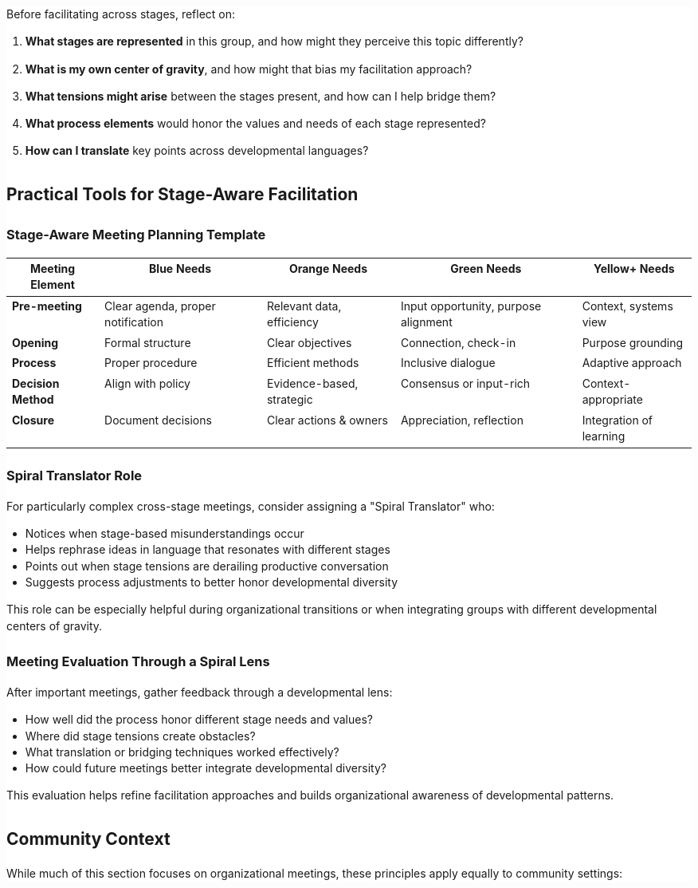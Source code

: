 Before facilitating across stages, reflect on:

1. **What stages are represented** in this group, and how might they perceive this topic differently?

2. **What is my own center of gravity**, and how might that bias my facilitation approach?

3. **What tensions might arise** between the stages present, and how can I help bridge them?

4. **What process elements** would honor the values and needs of each stage represented?

5. **How can I translate** key points across developmental languages?

## Practical Tools for Stage-Aware Facilitation

### Stage-Aware Meeting Planning Template

| Meeting Element | Blue Needs | Orange Needs | Green Needs | Yellow+ Needs |
|-----------------|------------|--------------|------------|--------------|
| **Pre-meeting** | Clear agenda, proper notification | Relevant data, efficiency | Input opportunity, purpose alignment | Context, systems view |
| **Opening** | Formal structure | Clear objectives | Connection, check-in | Purpose grounding |
| **Process** | Proper procedure | Efficient methods | Inclusive dialogue | Adaptive approach |
| **Decision Method** | Align with policy | Evidence-based, strategic | Consensus or input-rich | Context-appropriate |
| **Closure** | Document decisions | Clear actions & owners | Appreciation, reflection | Integration of learning |

### Spiral Translator Role

For particularly complex cross-stage meetings, consider assigning a "Spiral Translator" who:
- Notices when stage-based misunderstandings occur
- Helps rephrase ideas in language that resonates with different stages
- Points out when stage tensions are derailing productive conversation
- Suggests process adjustments to better honor developmental diversity

This role can be especially helpful during organizational transitions or when integrating groups with different developmental centers of gravity.

### Meeting Evaluation Through a Spiral Lens

After important meetings, gather feedback through a developmental lens:

- How well did the process honor different stage needs and values?
- Where did stage tensions create obstacles?
- What translation or bridging techniques worked effectively?
- How could future meetings better integrate developmental diversity?

This evaluation helps refine facilitation approaches and builds organizational awareness of developmental patterns.

## Community Context

While much of this section focuses on organizational meetings, these principles apply equally to community settings:
